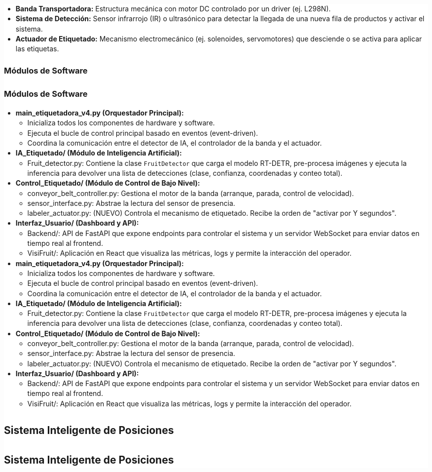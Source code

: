 - **Banda Transportadora:** Estructura mecánica con motor DC controlado por un driver (ej. L298N).
- **Sistema de Detección:** Sensor infrarrojo (IR) o ultrasónico para detectar la llegada de una nueva fila de productos y activar el sistema.
- **Actuador de Etiquetado:** Mecanismo electromecánico (ej. solenoides, servomotores) que desciende o se activa para aplicar las etiquetas.

### Módulos de Software
### Módulos de Software

- **main_etiquetadora_v4.py (Orquestador Principal):**
  - Inicializa todos los componentes de hardware y software.
  - Ejecuta el bucle de control principal basado en eventos (event-driven).
  - Coordina la comunicación entre el detector de IA, el controlador de la banda y el actuador.
- **IA_Etiquetado/ (Módulo de Inteligencia Artificial):**
  - Fruit_detector.py: Contiene la clase `FruitDetector` que carga el modelo RT-DETR, pre-procesa imágenes y ejecuta la inferencia para devolver una lista de detecciones (clase, confianza, coordenadas y conteo total).
- **Control_Etiquetado/ (Módulo de Control de Bajo Nivel):**
  - conveyor_belt_controller.py: Gestiona el motor de la banda (arranque, parada, control de velocidad).
  - sensor_interface.py: Abstrae la lectura del sensor de presencia.
  - labeler_actuator.py: (NUEVO) Controla el mecanismo de etiquetado. Recibe la orden de "activar por Y segundos".
- **Interfaz_Usuario/ (Dashboard y API):**
  - Backend/: API de FastAPI que expone endpoints para controlar el sistema y un servidor WebSocket para enviar datos en tiempo real al frontend.
  - VisiFruit/: Aplicación en React que visualiza las métricas, logs y permite la interacción del operador.
- **main_etiquetadora_v4.py (Orquestador Principal):**
  - Inicializa todos los componentes de hardware y software.
  - Ejecuta el bucle de control principal basado en eventos (event-driven).
  - Coordina la comunicación entre el detector de IA, el controlador de la banda y el actuador.
- **IA_Etiquetado/ (Módulo de Inteligencia Artificial):**
  - Fruit_detector.py: Contiene la clase `FruitDetector` que carga el modelo RT-DETR, pre-procesa imágenes y ejecuta la inferencia para devolver una lista de detecciones (clase, confianza, coordenadas y conteo total).
- **Control_Etiquetado/ (Módulo de Control de Bajo Nivel):**
  - conveyor_belt_controller.py: Gestiona el motor de la banda (arranque, parada, control de velocidad).
  - sensor_interface.py: Abstrae la lectura del sensor de presencia.
  - labeler_actuator.py: (NUEVO) Controla el mecanismo de etiquetado. Recibe la orden de "activar por Y segundos".
- **Interfaz_Usuario/ (Dashboard y API):**
  - Backend/: API de FastAPI que expone endpoints para controlar el sistema y un servidor WebSocket para enviar datos en tiempo real al frontend.
  - VisiFruit/: Aplicación en React que visualiza las métricas, logs y permite la interacción del operador.

## Sistema Inteligente de Posiciones
## Sistema Inteligente de Posiciones
